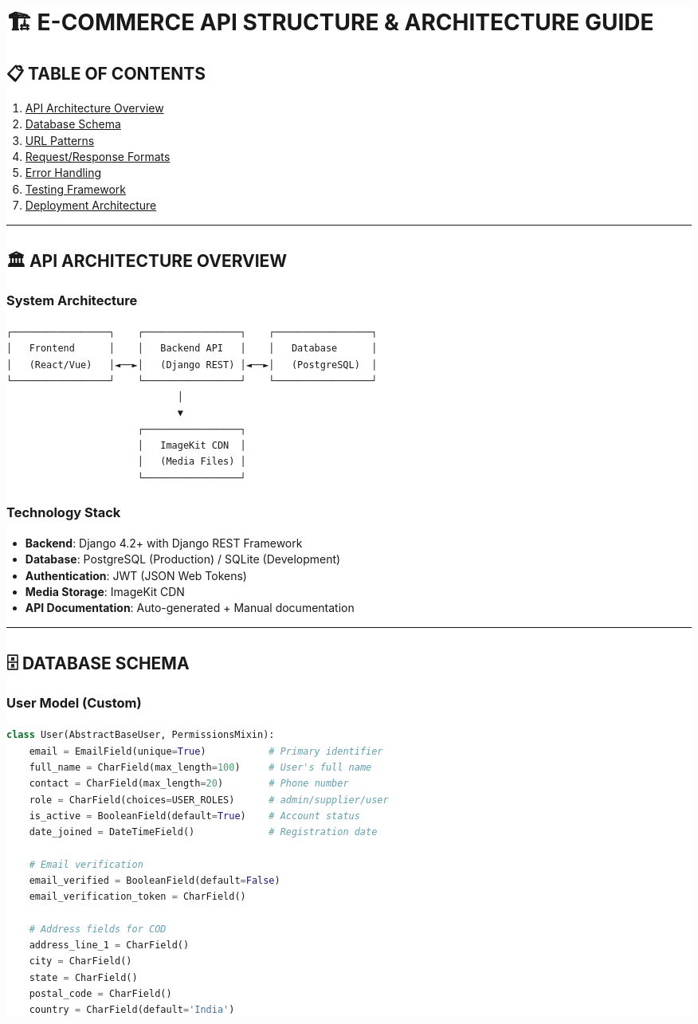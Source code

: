 # 🏗️ E-COMMERCE API STRUCTURE & ARCHITECTURE GUIDE

## 📋 TABLE OF CONTENTS
1. [API Architecture Overview](#api-architecture-overview)
2. [Database Schema](#database-schema)
3. [URL Patterns](#url-patterns)
4. [Request/Response Formats](#requestresponse-formats)
5. [Error Handling](#error-handling)
6. [Testing Framework](#testing-framework)
7. [Deployment Architecture](#deployment-architecture)

---

## 🏛️ API ARCHITECTURE OVERVIEW

### System Architecture
```
┌─────────────────┐    ┌─────────────────┐    ┌─────────────────┐
│   Frontend      │    │   Backend API   │    │   Database      │
│   (React/Vue)   │◄──►│   (Django REST) │◄──►│   (PostgreSQL)  │
└─────────────────┘    └─────────────────┘    └─────────────────┘
                              │
                              ▼
                       ┌─────────────────┐
                       │   ImageKit CDN  │
                       │   (Media Files) │
                       └─────────────────┘
```

### Technology Stack
- **Backend**: Django 4.2+ with Django REST Framework
- **Database**: PostgreSQL (Production) / SQLite (Development)
- **Authentication**: JWT (JSON Web Tokens)
- **Media Storage**: ImageKit CDN
- **API Documentation**: Auto-generated + Manual documentation

---

## 🗄️ DATABASE SCHEMA

### User Model (Custom)
```python
class User(AbstractBaseUser, PermissionsMixin):
    email = EmailField(unique=True)           # Primary identifier
    full_name = CharField(max_length=100)     # User's full name
    contact = CharField(max_length=20)        # Phone number
    role = CharField(choices=USER_ROLES)      # admin/supplier/user
    is_active = BooleanField(default=True)    # Account status
    date_joined = DateTimeField()             # Registration date
    
    # Email verification
    email_verified = BooleanField(default=False)
    email_verification_token = CharField()
    
    # Address fields for COD
    address_line_1 = CharField()
    city = CharField()
    state = CharField()
    postal_code = CharField()
    country = CharField(default='India')
```